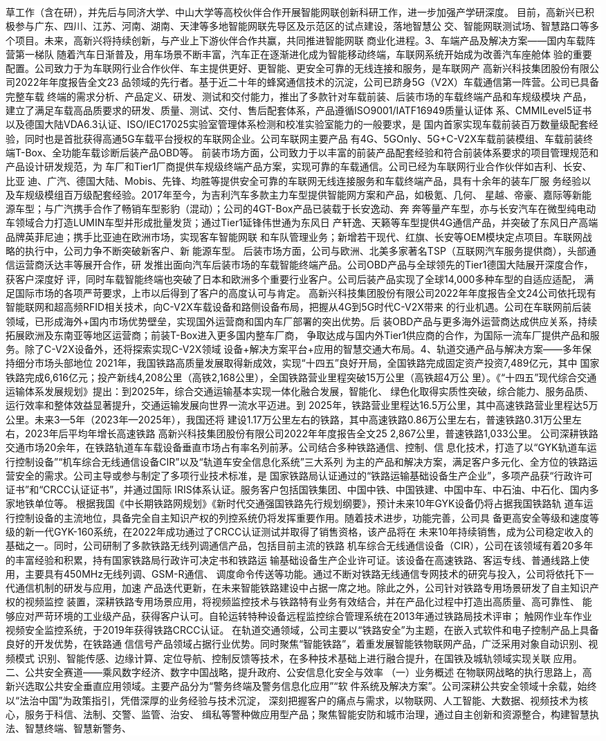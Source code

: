 草工作（含在研），并先后与同济大学、中山大学等高校伙伴合作开展智能网联创新科研工作，进一步加强产学研深度。
目前，高新兴已积极参与广东、四川、江苏、河南、湖南、天津等多地智能网联先导区及示范区的试点建设，落地智慧公
交、智能网联测试场、智慧路口等多个项目。未来，高新兴将持续创新，与产业上下游伙伴合作共赢，共同推进智能网联
商业化进程。3、车端产品及解决方案——国内车载阵营第一梯队
随着汽车日渐普及，用车场景不断丰富，汽车正在逐渐进化成为智能移动终端，车联网系统开始成为改善汽车座舱体
验的重要配置。公司致力于为车联网行业合作伙伴、车主提供更好、更智能、更安全可靠的无线连接和服务，是车联网产
高新兴科技集团股份有限公司2022年年度报告全文23
品领域的先行者。基于近二十年的蜂窝通信技术的沉淀，公司已跻身5G（V2X）车载通信第一阵营。公司已具备完整车载
终端的需求分析、产品定义、研发、测试和交付能力，推出了多款针对车载前装、后装市场的车载终端产品和车规级模块
产品，建立了满足车载高品质要求的研发、质量、测试、交付、售后配套体系，产品遵循ISO9001/IATF16949质量认证体
系、CMMILevel5证书以及德国大陆VDA6.3认证、ISO/IEC17025实验室管理体系检测和校准实验室能力的一般要求，是
国内首家实现车载前装百万数量级配套经验，同时也是首批获得高通5G车载平台授权的车联网企业。公司车联网主要产品
有4G、5GOnly、5G+C-V2X车载前装模组、车载前装终端T-Box、全功能车载诊断后装产品OBD等。
前装市场方面，公司致力于以丰富的前装产品配套经验和符合前装体系要求的项目管理规范和产品设计研发规范，为
车厂和Tier1厂商提供车规级终端产品方案，实现可靠的车载通信。公司已经为车联网行业合作伙伴如吉利、长安、比亚
迪、广汽、德国大陆、Mobis、先锋、均胜等提供安全可靠的车联网无线连接服务和车载终端产品，具有十余年的装车厂服
务经验以及车规级模组百万级配套经验。2017年至今，为吉利汽车多款主力车型提供智能网方案和产品，如极氪、几何、
星越、帝豪、嘉际等新能源车型；与广汽携手合作了畅销车型影豹（混动）；公司的4GT-Box产品已装载于长安逸动、奔
奔等量产车型，亦与长安汽车在微型纯电动车领域合力打造LUMIN车型并形成批量发货；通过Tier1延锋伟世通为东风日
产轩逸、天籁等车型提供4G通信产品，并突破了东风日产高端品牌英菲尼迪；携手比亚迪在欧洲市场，实现客车智能网联
和车队管理业务；新增若干现代、红旗、长安等OEM模块定点项目。车联网战略的执行中，公司力争不断突破新客户、新
能源车型。
后装市场方面，公司与欧洲、北美多家著名TSP（互联网汽车服务提供商），头部通信运营商沃达丰等展开合作，研
发推出面向汽车后装市场的车载智能终端产品。公司OBD产品与全球领先的Tier1德国大陆展开深度合作，获客户深度好
评，同时车载智能终端也突破了日本和欧洲多个重要行业客户。公司后装产品实现了全球14,000多种车型的自适应适配，
满足国际市场的各项严苛要求，上市以后得到了客户的高度认可与肯定。
高新兴科技集团股份有限公司2022年年度报告全文24公司依托现有智能联网和超高频RFID相关技术，向C-V2X车载设备和路侧设备布局，把握从4G到5G时代C-V2X带来
的行业机遇。公司在车联网前后装领域，已形成海外+国内市场优势壁垒，实现国外运营商和国内车厂部署的突出优势。后
装OBD产品与更多海外运营商达成供应关系，持续拓展欧洲及东南亚等地区运营商；前装T-Box进入更多国内整车厂商，
争取达成与国内外Tier1供应商的合作，为国际一流车厂提供产品和服务。除了C-V2X设备外，还将探索实现C-V2X领域
设备+解决方案平台+应用的智慧交通大布局。4、轨道交通产品与解决方案——多年保持细分市场头部地位
2021年，我国铁路高质量发展取得新成效，实现“十四五”良好开局，全国铁路完成固定资产投资7,489亿元，其中
国家铁路完成6,616亿元；投产新线4,208公里（高铁2,168公里），全国铁路营业里程突破15万公里（高铁超4万公
里）。《“十四五”现代综合交通运输体系发展规划》提出：到2025年，综合交通运输基本实现一体化融合发展，智能化、
绿色化取得实质性突破，综合能力、服务品质、运行效率和整体效益显著提升，交通运输发展向世界一流水平迈进。到
2025年，铁路营业里程达16.5万公里，其中高速铁路营业里程达5万公里。未来3—5年（2023年—2025年），我国还将
建设1.17万公里左右的铁路，其中高速铁路0.86万公里左右，普速铁路0.31万公里左右，2023年后平均年增长高速铁路
高新兴科技集团股份有限公司2022年年度报告全文25
2,867公里，普速铁路1,033公里。
公司深耕铁路交通市场20余年，在铁路轨道车车载设备垂直市场占有率名列前茅。公司结合多种铁路通信、控制、信
息化技术，打造了以“GYK轨道车运行控制设备”“机车综合无线通信设备CIR”以及“轨道车安全信息化系统”三大系列
为主的产品和解决方案，满足客户多元化、全方位的铁路运营安全的需求。公司主导或参与制定了多项行业技术标准，是
国家铁路局认证通过的“铁路运输基础设备生产企业”，多项产品获“行政许可证书”和“CRCC认证证书”，并通过国际
IRIS体系认证。服务客户包括国铁集团、中国中铁、中国铁建、中国中车、中石油、中石化、国内多家地铁单位等。
根据我国《中长期铁路网规划》《新时代交通强国铁路先行规划纲要》，预计未来10年GYK设备仍将占据我国铁路轨
道车运行控制设备的主流地位，具备完全自主知识产权的列控系统仍将发挥重要作用。随着技术进步，功能完善，公司具
备更高安全等级和速度等级的新一代GYK-160系统，在2022年成功通过了CRCC认证测试并取得了销售资格，该产品将在
未来10年持续销售，成为公司稳定收入的基础之一。同时，公司研制了多款铁路无线列调通信产品，包括目前主流的铁路
机车综合无线通信设备（CIR），公司在该领域有着20多年的丰富经验和积累，持有国家铁路局行政许可决定书和铁路运
输基础设备生产企业许可证。该设备在高速铁路、客运专线、普通线路上使用，主要具有450MHz无线列调、GSM-R通信、
调度命令传送等功能。通过不断对铁路无线通信专网技术的研究与投入，公司将依托下一代通信机制的研发与应用，加速
产品迭代更新，在未来智能铁路建设中占据一席之地。除此之外，公司针对铁路专用场景研发了自主知识产权的视频监控
装置，深耕铁路专用场景应用，将视频监控技术与铁路特有业务有效结合，并在产品化过程中打造出高质量、高可靠性、
能够应对严苛环境的工业级产品，获得客户认可。自轮运转特种设备远程监控综合管理系统在2013年通过铁路局技术评审；
触网作业车作业视频安全监控系统，于2019年获得铁路CRCC认证。
在轨道交通领域，公司主要以“铁路安全”为主题，在嵌入式软件和电子控制产品上具备良好的开发优势，在铁路通
信信号产品领域占据行业优势。同时聚焦“智能铁路”，着重发展智能铁物联网产品，广泛采用对象自动识别、视频模式
识别、智能传感、边缘计算、定位导航、控制反馈等技术，在多种技术基础上进行融合提升，在国铁及城轨领域实现关联
应用。二、公共安全赛道——乘风数字经济、数字中国战略，提升政府、公安信息化安全与效率
（一）业务概述
在物联网战略的执行思路上，高新兴选取公共安全垂直应用领域。主要产品分为“警务终端及警务信息化应用”“软
件系统及解决方案”。公司深耕公共安全领域十余载，始终以“法治中国”为政策指引，凭借深厚的业务经验与技术沉淀，
深刻把握客户的痛点与需求，以物联网、人工智能、大数据、视频技术为核心，服务于科信、法制、交警、监管、治安、
缉私等警种做应用型产品；聚焦智能安防和城市治理，通过自主创新和资源整合，构建智慧执法、智慧终端、智慧新警务、